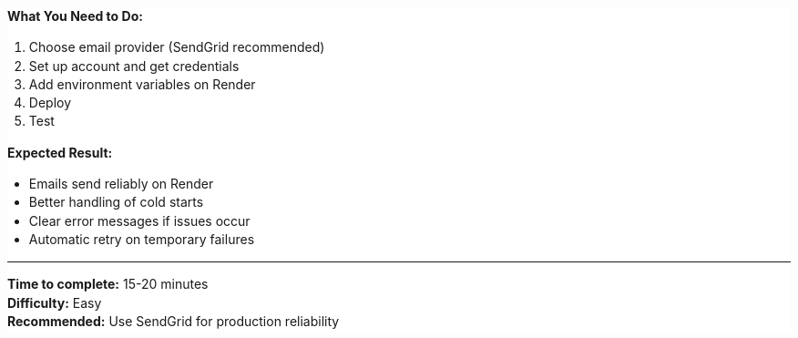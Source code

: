 **What You Need to Do:**
1. Choose email provider (SendGrid recommended)
2. Set up account and get credentials
3. Add environment variables on Render
4. Deploy
5. Test

**Expected Result:**
- Emails send reliably on Render
- Better handling of cold starts
- Clear error messages if issues occur
- Automatic retry on temporary failures

---

**Time to complete:** 15-20 minutes  
**Difficulty:** Easy  
**Recommended:** Use SendGrid for production reliability
